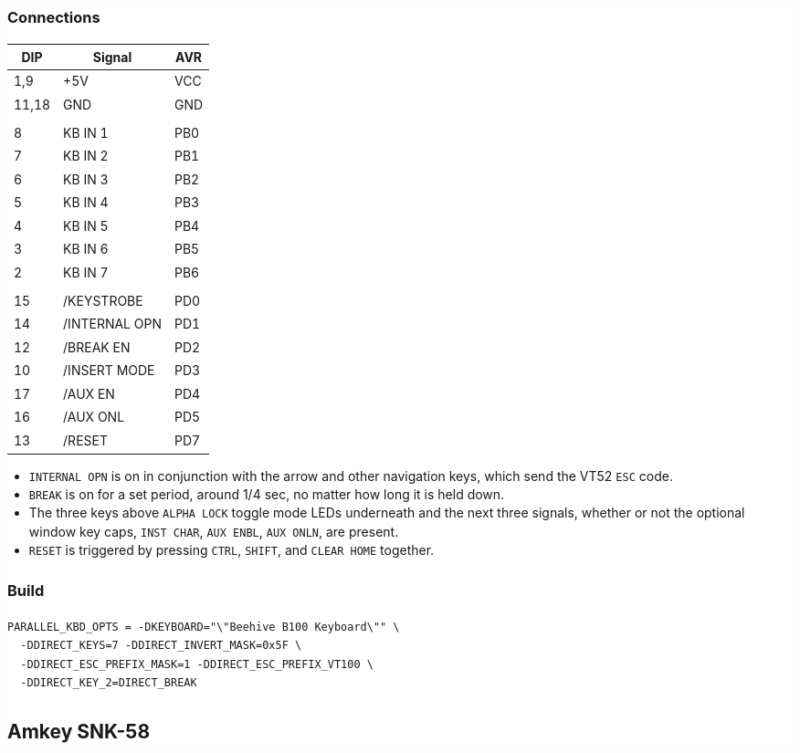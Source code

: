 ### Connections ###

| DIP | Signal        | AVR |
|-----|---------------|-----|
| 1,9 | +5V           | VCC |
|11,18| GND           | GND |
|     |               |     |
|  8  | KB IN 1       | PB0 |
|  7  | KB IN 2       | PB1 |
|  6  | KB IN 3       | PB2 |
|  5  | KB IN 4       | PB3 |
|  4  | KB IN 5       | PB4 |
|  3  | KB IN 6       | PB5 |
|  2  | KB IN 7       | PB6 |
|     |               |     |
| 15  | /KEYSTROBE    | PD0 |
| 14  | /INTERNAL OPN | PD1 |
| 12  | /BREAK EN     | PD2 |
| 10  | /INSERT MODE  | PD3 |
| 17  | /AUX EN       | PD4 |
| 16  | /AUX ONL      | PD5 |
| 13  | /RESET        | PD7 |

* `INTERNAL OPN` is on in conjunction with the arrow and other navigation keys, which send the VT52 `ESC` code.
* `BREAK` is on for a set period, around 1/4 sec, no matter how long it is held down.
* The three keys above `ALPHA LOCK` toggle mode LEDs underneath and the next three signals, whether or not the optional window key caps, `INST CHAR`, `AUX ENBL`, `AUX ONLN`, are present.
* `RESET` is triggered by pressing `CTRL`, `SHIFT`, and `CLEAR HOME` together.

### Build ###

```
PARALLEL_KBD_OPTS = -DKEYBOARD="\"Beehive B100 Keyboard\"" \
  -DDIRECT_KEYS=7 -DDIRECT_INVERT_MASK=0x5F \
  -DDIRECT_ESC_PREFIX_MASK=1 -DDIRECT_ESC_PREFIX_VT100 \
  -DDIRECT_KEY_2=DIRECT_BREAK
```

## Amkey SNK-58 ##
